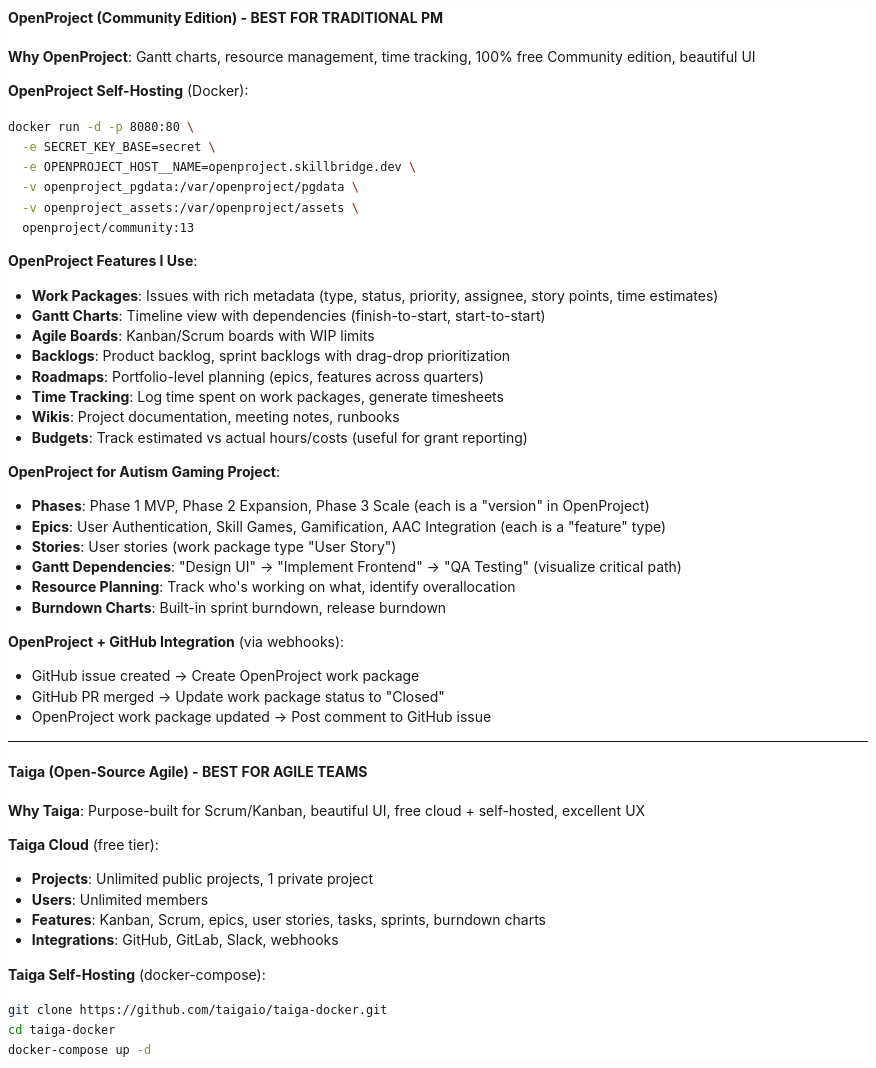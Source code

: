 
#### OpenProject (Community Edition) - **BEST FOR TRADITIONAL PM**
**Why OpenProject**: Gantt charts, resource management, time tracking, 100% free Community edition, beautiful UI

**OpenProject Self-Hosting** (Docker):
```bash
docker run -d -p 8080:80 \
  -e SECRET_KEY_BASE=secret \
  -e OPENPROJECT_HOST__NAME=openproject.skillbridge.dev \
  -v openproject_pgdata:/var/openproject/pgdata \
  -v openproject_assets:/var/openproject/assets \
  openproject/community:13
```

**OpenProject Features I Use**:
- **Work Packages**: Issues with rich metadata (type, status, priority, assignee, story points, time estimates)
- **Gantt Charts**: Timeline view with dependencies (finish-to-start, start-to-start)
- **Agile Boards**: Kanban/Scrum boards with WIP limits
- **Backlogs**: Product backlog, sprint backlogs with drag-drop prioritization
- **Roadmaps**: Portfolio-level planning (epics, features across quarters)
- **Time Tracking**: Log time spent on work packages, generate timesheets
- **Wikis**: Project documentation, meeting notes, runbooks
- **Budgets**: Track estimated vs actual hours/costs (useful for grant reporting)

**OpenProject for Autism Gaming Project**:
- **Phases**: Phase 1 MVP, Phase 2 Expansion, Phase 3 Scale (each is a "version" in OpenProject)
- **Epics**: User Authentication, Skill Games, Gamification, AAC Integration (each is a "feature" type)
- **Stories**: User stories (work package type "User Story")
- **Gantt Dependencies**: "Design UI" → "Implement Frontend" → "QA Testing" (visualize critical path)
- **Resource Planning**: Track who's working on what, identify overallocation
- **Burndown Charts**: Built-in sprint burndown, release burndown

**OpenProject + GitHub Integration** (via webhooks):
- GitHub issue created → Create OpenProject work package
- GitHub PR merged → Update work package status to "Closed"
- OpenProject work package updated → Post comment to GitHub issue

---

#### Taiga (Open-Source Agile) - **BEST FOR AGILE TEAMS**
**Why Taiga**: Purpose-built for Scrum/Kanban, beautiful UI, free cloud + self-hosted, excellent UX

**Taiga Cloud** (free tier):
- **Projects**: Unlimited public projects, 1 private project
- **Users**: Unlimited members
- **Features**: Kanban, Scrum, epics, user stories, tasks, sprints, burndown charts
- **Integrations**: GitHub, GitLab, Slack, webhooks

**Taiga Self-Hosting** (docker-compose):
```bash
git clone https://github.com/taigaio/taiga-docker.git
cd taiga-docker
docker-compose up -d
```
